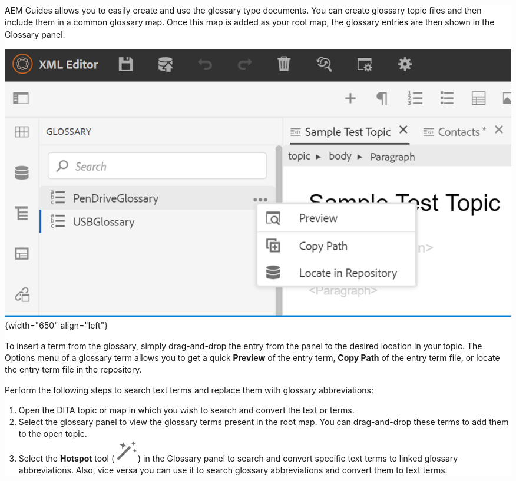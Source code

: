 AEM Guides allows you to easily create and use the glossary type documents. You can create glossary topic files and then include them in a common glossary map. Once this map is added as your root map, the glossary entries are then shown in the Glossary panel.

![](images/glossary-panel.png){width="650" align="left"}

To insert a term from the glossary, simply drag-and-drop the entry from the panel to the desired location in your topic. The Options menu of a glossary term allows you to get a quick **Preview** of the entry term, **Copy Path** of the entry term file, or locate the entry term file in the repository.

Perform the following steps to search text terms and replace them with glossary abbreviations:

1.  Open the DITA topic or map in which you wish to search and convert the text or terms.
1.  Select the glossary panel to view the glossary terms present in the root map. You can drag-and-drop these terms to add them to the open topic.
1.  Select the **Hotspot** tool \( ![](images/hotspot-icon.svg)\) in the Glossary panel to search and convert specific text terms to linked glossary abbreviations. Also, vice versa you can use it to search glossary abbreviations and convert them to text terms.
